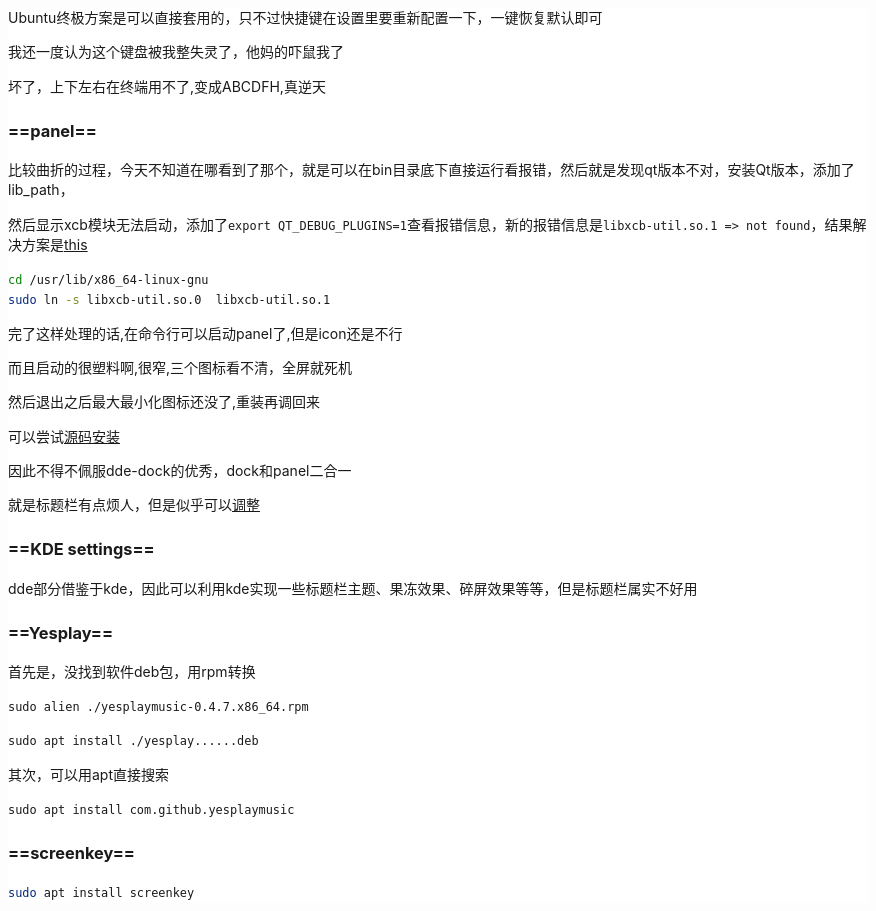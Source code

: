 Ubuntu终极方案是可以直接套用的，只不过快捷键在设置里要重新配置一下，一键恢复默认即可

我还一度认为这个键盘被我整失灵了，他妈的吓鼠我了

坏了，上下左右在终端用不了,变成ABCDFH,真逆天

### ==panel==

比较曲折的过程，今天不知道在哪看到了那个，就是可以在bin目录底下直接运行看报错，然后就是发现qt版本不对，安装Qt版本，添加了lib_path，

然后显示xcb模块无法启动，添加了`export QT_DEBUG_PLUGINS=1`查看报错信息，新的报错信息是`libxcb-util.so.1 => not found`，结果解决方案是[this](https://blog.csdn.net/Fozei/article/details/116160454)

```sh
cd /usr/lib/x86_64-linux-gnu
sudo ln -s libxcb-util.so.0  libxcb-util.so.1
```

完了这样处理的话,在命令行可以启动panel了,但是icon还是不行

而且启动的很塑料啊,很窄,三个图标看不清，全屏就死机

然后退出之后最大最小化图标还没了,重装再调回来

可以尝试[源码安装](https://gbwater.top/p/deepin20%E7%BC%96%E8%AF%91%E5%AE%89%E8%A3%85dde-top-panel/#:~:text=%E5%AE%89%E8%A3%85dde-top-panel%201%20%E5%B0%86com.deepin.dde.toppanel.gschema.xml%20%E5%A4%8D%E5%88%B6%E5%88%B0%2Fusr%2Fshare%2Fglib-2.0%2Fschemas%202%20%E6%89%A7%E8%A1%8C%201%20sudo,%E6%96%B0%E5%BB%BA%E4%B8%80%E4%B8%AA%E6%96%87%E6%9C%AC%E6%96%87%E6%A1%A3%EF%BC%8C%E8%BE%93%E5%85%A5%E4%BB%A5%E4%B8%8B%E5%86%85%E5%AE%B9%EF%BC%9A%20...%206%20%E5%B0%86%E8%BF%99%E4%B8%AA%E6%96%87%E4%BB%B6%E7%9A%84%E6%89%A9%E5%B1%95%E5%90%8D%E7%94%B1.txt%E6%94%B9%E4%B8%BA.desktop%207%20%E5%B0%86%E8%BF%99%E4%B8%AA%E6%96%87%E4%BB%B6%E5%A4%8D%E5%88%B6%E5%88%B0~%2F.config%2Fautostart%208%20%E6%B3%A8%E9%94%80%E6%88%96%E9%87%8D%E5%90%AF%E6%88%96%E8%80%85%E7%9B%B4%E6%8E%A5%E5%8F%8C%E5%87%BB%E8%BF%90%E8%A1%8C)

因此不得不佩服dde-dock的优秀，dock和panel二合一

就是标题栏有点烦人，但是似乎可以[调整](https://blog.csdn.net/ysy950803/article/details/102492124)

### ==KDE settings==

dde部分借鉴于kde，因此可以利用kde实现一些标题栏主题、果冻效果、碎屏效果等等，但是标题栏属实不好用

### ==Yesplay==

首先是，没找到软件deb包，用rpm转换

`sudo alien ./yesplaymusic-0.4.7.x86_64.rpm`

`sudo apt install ./yesplay......deb`

其次，可以用apt直接搜索

`sudo apt install com.github.yesplaymusic`

### ==screenkey==

```sh
sudo apt install screenkey
```
